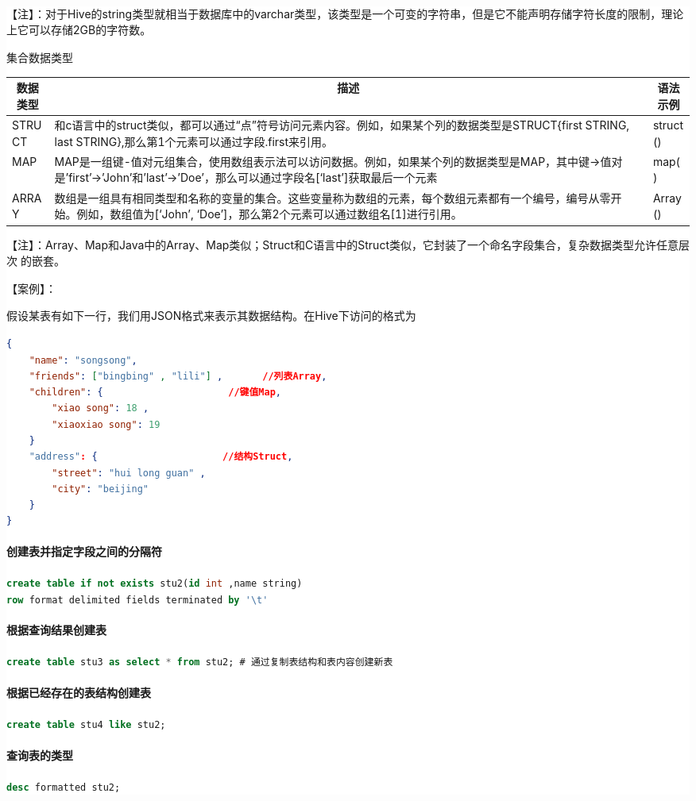 【注】：对于Hive的string类型就相当于数据库中的varchar类型，该类型是一个可变的字符串，但是它不能声明存储字符长度的限制，理论上它可以存储2GB的字符数。

集合数据类型

| 数据类型 | 描述                                                         | 语法示例 |
| -------- | ------------------------------------------------------------ | -------- |
| STRUCT   | 和c语言中的struct类似，都可以通过“点”符号访问元素内容。例如，如果某个列的数据类型是STRUCT{first STRING, last STRING},那么第1个元素可以通过字段.first来引用。 | struct() |
| MAP      | MAP是一组键-值对元组集合，使用数组表示法可以访问数据。例如，如果某个列的数据类型是MAP，其中键->值对是’first’->’John’和’last’->’Doe’，那么可以通过字段名[‘last’]获取最后一个元素 | map()    |
| ARRAY    | 数组是一组具有相同类型和名称的变量的集合。这些变量称为数组的元素，每个数组元素都有一个编号，编号从零开始。例如，数组值为[‘John’, ‘Doe’]，那么第2个元素可以通过数组名[1]进行引用。 | Array()  |

【注】：Array、Map和Java中的Array、Map类似；Struct和C语言中的Struct类似，它封装了一个命名字段集合，复杂数据类型允许任意层次 的嵌套。

【案例】：

假设某表有如下一行，我们用JSON格式来表示其数据结构。在Hive下访问的格式为

```json
{
    "name": "songsong",
    "friends": ["bingbing" , "lili"] ,       //列表Array,
    "children": {                      //键值Map,
        "xiao song": 18 ,
        "xiaoxiao song": 19
    }
    "address": {                      //结构Struct,
        "street": "hui long guan" ,
        "city": "beijing"
    }
}
```

#### 创建表并指定字段之间的分隔符 

```sql
create table if not exists stu2(id int ,name string) 
row format delimited fields terminated by '\t'
```

#### 根据查询结果创建表 

```sql
create table stu3 as select * from stu2; # 通过复制表结构和表内容创建新表
```

#### 根据已经存在的表结构创建表 

```sql
create table stu4 like stu2;
```

#### 查询表的类型

```sql
desc formatted stu2;
```
